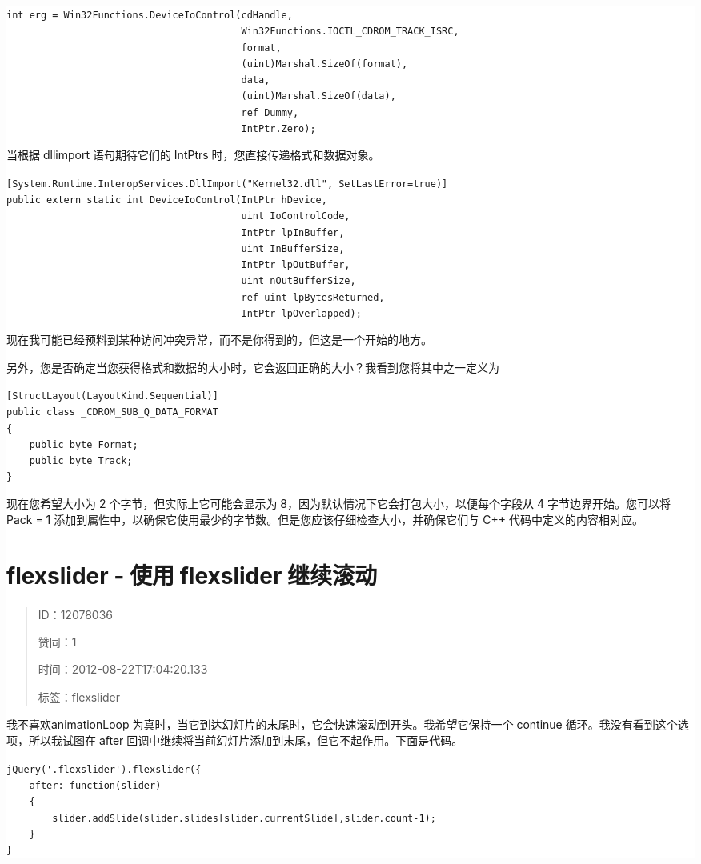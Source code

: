 ```
int erg = Win32Functions.DeviceIoControl(cdHandle, 
                                         Win32Functions.IOCTL_CDROM_TRACK_ISRC,
                                         format,
                                         (uint)Marshal.SizeOf(format),
                                         data,
                                         (uint)Marshal.SizeOf(data),
                                         ref Dummy,
                                         IntPtr.Zero); 
```

当根据 dllimport 语句期待它们的 IntPtrs 时，您直接传递格式和数据对象。

```
[System.Runtime.InteropServices.DllImport("Kernel32.dll", SetLastError=true)]
public extern static int DeviceIoControl(IntPtr hDevice, 
                                         uint IoControlCode, 
                                         IntPtr lpInBuffer,
                                         uint InBufferSize,
                                         IntPtr lpOutBuffer,
                                         uint nOutBufferSize,
                                         ref uint lpBytesReturned,
                                         IntPtr lpOverlapped); 
```

现在我可能已经预料到某种访问冲突异常，而不是你得到的，但这是一个开始的地方。

另外，您是否确定当您获得格式和数据的大小时，它会返回正确的大小？我看到您将其中之一定义为

```
[StructLayout(LayoutKind.Sequential)]
public class _CDROM_SUB_Q_DATA_FORMAT
{
    public byte Format;
    public byte Track;
} 
```

现在您希望大小为 2 个字节，但实际上它可能会显示为 8，因为默认情况下它会打包大小，以便每个字段从 4 字节边界开始。您可以将 Pack = 1 添加到属性中，以确保它使用最少的字节数。但是您应该仔细检查大小，并确保它们与 C++ 代码中定义的内容相对应。

# flexslider - 使用 flexslider 继续滚动

> ID：12078036
> 
> 赞同：1
> 
> 时间：2012-08-22T17:04:20.133
> 
> 标签：flexslider

我不喜欢animationLoop 为真时，当它到达幻灯片的末尾时，它会快速滚动到开头。我希望它保持一个 continue 循环。我没有看到这个选项，所以我试图在 after 回调中继续将当前幻灯片添加到末尾，但它不起作用。下面是代码。

```
jQuery('.flexslider').flexslider({
    after: function(slider)
    {
        slider.addSlide(slider.slides[slider.currentSlide],slider.count-1);
    }
} 
```
